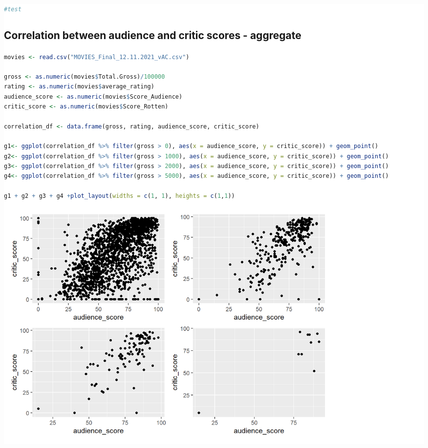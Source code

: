 ```r
#test 
```




## Correlation between audience and critic scores - aggregate 


```r
movies <- read.csv("MOVIES_Final_12.11.2021_vAC.csv")

gross <- as.numeric(movies$Total.Gross)/100000
rating <- as.numeric(movies$average_rating)
audience_score <- as.numeric(movies$Score_Audience)
critic_score <- as.numeric(movies$Score_Rotten)

correlation_df <- data.frame(gross, rating, audience_score, critic_score)

g1<- ggplot(correlation_df %>% filter(gross > 0), aes(x = audience_score, y = critic_score)) + geom_point()
g2<- ggplot(correlation_df %>% filter(gross > 1000), aes(x = audience_score, y = critic_score)) + geom_point()
g3<- ggplot(correlation_df %>% filter(gross > 2000), aes(x = audience_score, y = critic_score)) + geom_point()
g4<- ggplot(correlation_df %>% filter(gross > 5000), aes(x = audience_score, y = critic_score)) + geom_point()

g1 + g2 + g3 + g4 +plot_layout(widths = c(1, 1), heights = c(1,1))
```

<img src="final_proj_files/figure-html/unnamed-chunk-16-1.png" width="672" />
